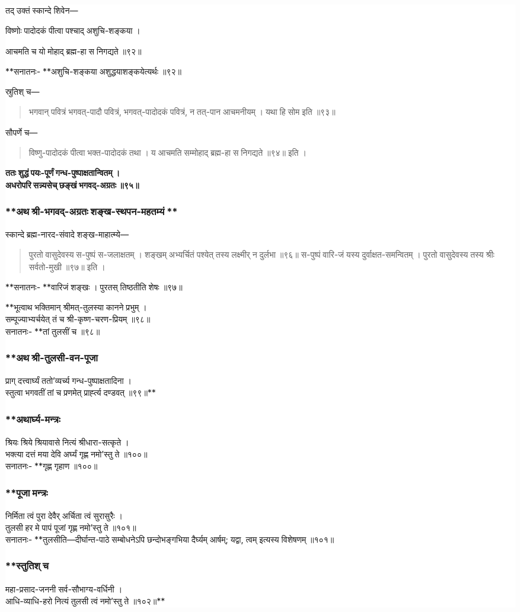 तद् उक्तं स्कान्दे शिवेन—

विष्णोः पादोदकं पीत्वा पश्चाद् अशुचि-शङ्कया ।

आचमति च यो मोहाद् ब्रह्म-हा स निगद्यते ॥९२॥

**सनातनः- **अशुचि-शङ्कया अशुद्धयाशङ्कयेत्यर्थः ॥९२॥

स्रुतिश् च—
> भगवान् पवित्रं भगवत्-पादौ पवित्रं, भगवत्-पादोदकं पवित्रं, न तत्-पान आचमनीयम् । यथा हि सोम इति ॥९३॥ 

सौपर्णे च—
> विष्णु-पादोदकं पीत्वा भक्त-पादोदकं तथा ।
> य आचमति सम्मोहाद् ब्रह्म-हा स निगद्यते ॥९४॥ इति ।

**ततः शुद्धं पयः-पूर्णं गन्ध-पुष्पाक्षतान्वितम् ।  
अधरोपरि सन्न्यसेच् छङ्खं भगवद्-अग्रतः ॥९५॥**


### **अथ श्री-भगवद्-अग्रतः शङ्ख-स्थपन-महतम्यं **

स्कान्दे ब्रह्म-नारद-संवादे शङ्ख-माहात्म्ये—
> पुरतो वासुदेवस्य स-पुष्पं स-जलाक्षतम् ।
> शङ्खम् अभ्यर्चितं पश्येत् तस्य लक्ष्मीर् न दुर्लभा ॥९६॥
> स-पुष्पं वारि-जं यस्य दुर्वाक्षत-समन्वितम् ।
> पुरतो वासुदेवस्य तस्य श्रीः सर्वतो-मुखी ॥९७॥ इति ।

**सनातनः- **वारिजं शङ्खः । पुरतस् तिष्ठतीति शेषः ॥९७॥

**भूत्वाथ भक्तिमान् श्रीमत्-तुलस्या कानने प्रभुम् ।  
सम्पूज्याभ्यर्चयेत् तं च श्री-कृष्ण-चरण-प्रियम् ॥९८॥  
सनातनः- **तां तुलसीं च ॥९८॥


### **अथ श्री-तुलसी-वन-पूजा   
प्राग् दत्त्वार्घ्यं ततो’व्यर्च्य गन्ध-पुष्पाक्षतादिना ।  
स्तुत्वा भगवतीं तां च प्रणमेत् प्रार्ह्त्य दण्डवत् ॥९९॥**


### **अथार्घ्य-मन्त्रः  
श्रियः श्रिये श्रियावासे नित्यं श्रीधारा-सत्कृते ।  
भक्त्या दत्तं मया देवि अर्घ्यं गृह्ण नमो’स्तु ते ॥१००॥  
सनातनः- **गृह्ण गृहाण ॥१००॥


### **पूजा मन्त्रः  
निर्मिता त्वं पुरा देवैर् अर्चिता त्वं सुरासुरैः ।  
तुलसी हर मे पापं पूजां गृह्ण नमो’स्तु ते ॥१०१॥  
सनातनः- **तुलसीति—दीर्घान्त-पाठे सम्बोधनेऽपि छन्दोभङ्गभिया दैर्घ्यम् आर्षम्; यद्वा, त्वम् इत्यस्य विशेषणम् ॥१०१॥


### **स्तुतिश् च   
महा-प्रसाद-जननी सर्व-सौभाग्य-वर्धिनी ।  
आधि-व्याधि-हरो नित्यं तुलसी त्वं नमो’स्तु ते ॥१०२॥**

